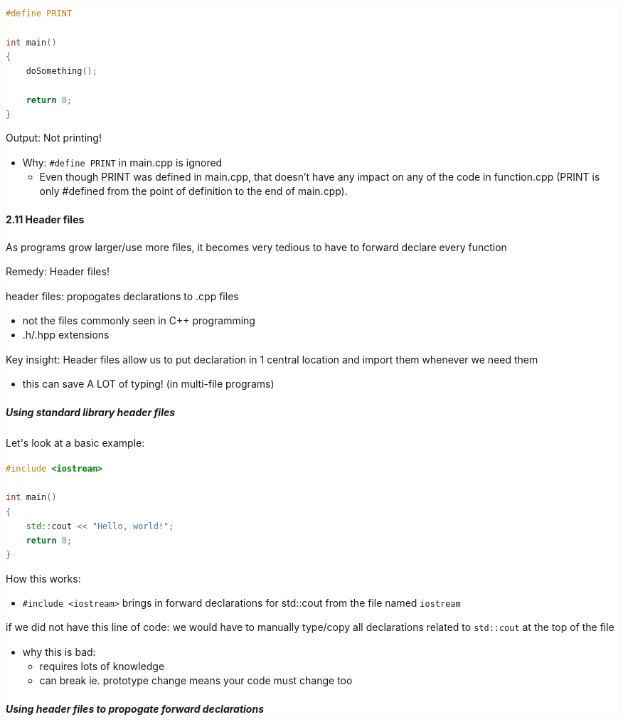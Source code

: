 ```cpp
#define PRINT

int main()
{
    doSomething();

    return 0;
}
```

Output: Not printing!
- Why: `#define PRINT` in main.cpp is ignored 
    - Even though PRINT was defined in main.cpp, that doesn’t have any impact on any of the code in function.cpp (PRINT is only #defined from the point of definition to the end of main.cpp).

#### 2.11 Header files

As programs grow larger/use more files, it becomes very tedious to have to forward declare every function

Remedy: Header files!

header files: propogates declarations to .cpp files
- not the files commonly seen in C++ programming
- .h/.hpp extensions

Key insight: Header files allow us to put declaration in 1 central location and import them whenever we need them
- this can save A LOT of typing! (in multi-file programs)

##### Using standard library header files

Let's look at a basic example:

```cpp
#include <iostream>

int main()
{
    std::cout << "Hello, world!";
    return 0;
}

```

How this works:
- `#include <iostream>` brings in forward declarations for std::cout from the file named `iostream`

if we did not have this line of code: we would have to manually type/copy all declarations related to `std::cout` at the top of the file
- why this is bad:
    - requires lots of knowledge
    - can break ie. prototype change means your code must change too

##### Using header files to propogate forward declarations
